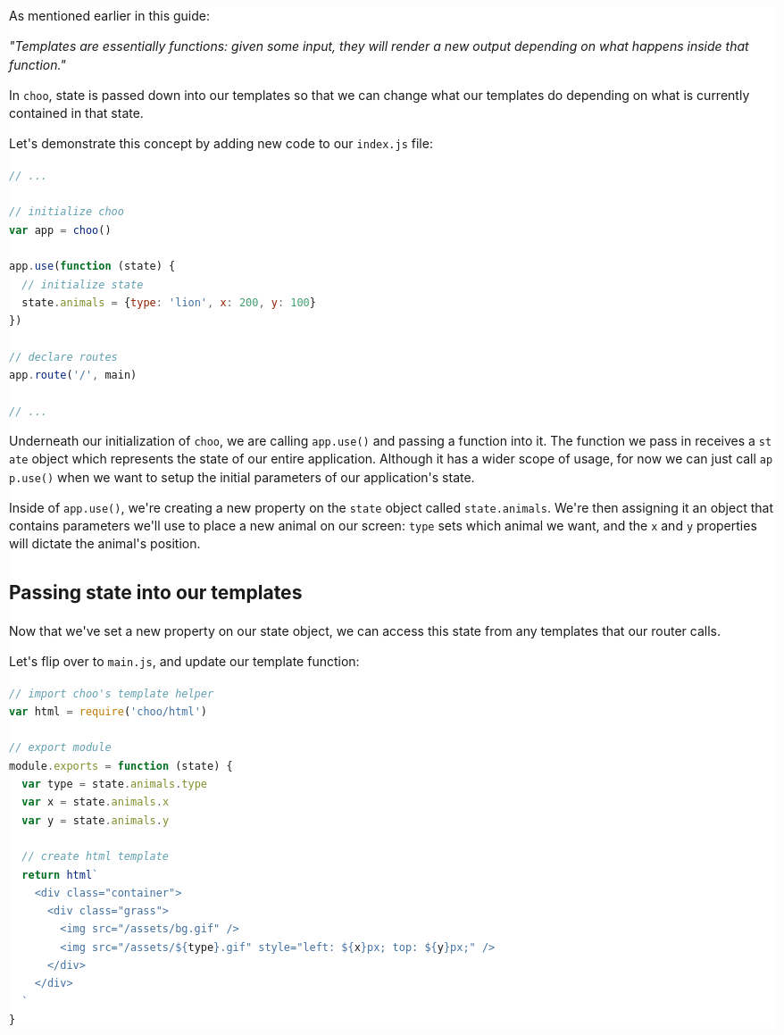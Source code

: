 As mentioned earlier in this guide:

*"Templates are essentially functions: given some input, they will render a new output depending on what happens inside that function."*

In `choo`, state is passed down into our templates so that we can change what our templates do depending on what is currently contained in that state.

Let's demonstrate this concept by adding new code to our `index.js` file:

```js
// ...

// initialize choo
var app = choo()

app.use(function (state) {
  // initialize state
  state.animals = {type: 'lion', x: 200, y: 100}
})

// declare routes
app.route('/', main)

// ...
```

Underneath our initialization of `choo`, we are calling `app.use()` and passing a function into it. The function we pass in receives a `state` object which represents the state of our entire application. Although it has a wider scope of usage, for now we can just call `app.use()` when we want to setup the initial parameters of our application's state.

Inside of `app.use()`, we're creating a new property on the `state` object called `state.animals`. We're then assigning it an object that contains parameters we'll use to place a new animal on our screen: `type` sets which animal we want, and the `x` and `y` properties will dictate the animal's position.

## Passing state into our templates
Now that we've set a new property on our state object, we can access this state from any templates that our router calls.

Let's flip over to `main.js`, and update our template function:

```js
// import choo's template helper
var html = require('choo/html')

// export module
module.exports = function (state) {
  var type = state.animals.type
  var x = state.animals.x
  var y = state.animals.y

  // create html template
  return html`
    <div class="container">
      <div class="grass">
        <img src="/assets/bg.gif" />
        <img src="/assets/${type}.gif" style="left: ${x}px; top: ${y}px;" />
      </div>
    </div>
  `
}
```
